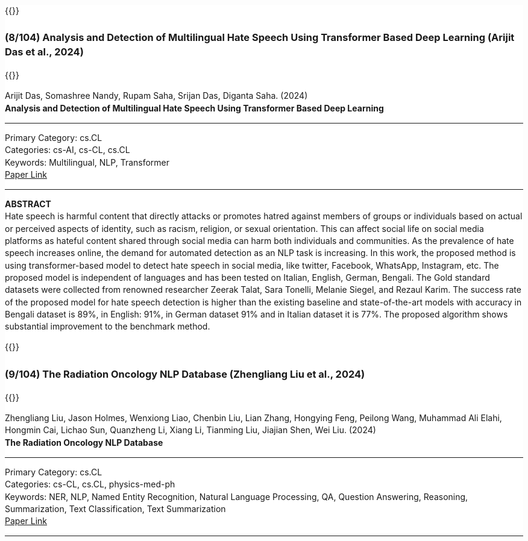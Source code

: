 {{</citation>}}


### (8/104) Analysis and Detection of Multilingual Hate Speech Using Transformer Based Deep Learning (Arijit Das et al., 2024)

{{<citation>}}

Arijit Das, Somashree Nandy, Rupam Saha, Srijan Das, Diganta Saha. (2024)  
**Analysis and Detection of Multilingual Hate Speech Using Transformer Based Deep Learning**  

---
Primary Category: cs.CL  
Categories: cs-AI, cs-CL, cs.CL  
Keywords: Multilingual, NLP, Transformer  
[Paper Link](http://arxiv.org/abs/2401.11021v1)  

---


**ABSTRACT**  
Hate speech is harmful content that directly attacks or promotes hatred against members of groups or individuals based on actual or perceived aspects of identity, such as racism, religion, or sexual orientation. This can affect social life on social media platforms as hateful content shared through social media can harm both individuals and communities. As the prevalence of hate speech increases online, the demand for automated detection as an NLP task is increasing. In this work, the proposed method is using transformer-based model to detect hate speech in social media, like twitter, Facebook, WhatsApp, Instagram, etc. The proposed model is independent of languages and has been tested on Italian, English, German, Bengali. The Gold standard datasets were collected from renowned researcher Zeerak Talat, Sara Tonelli, Melanie Siegel, and Rezaul Karim. The success rate of the proposed model for hate speech detection is higher than the existing baseline and state-of-the-art models with accuracy in Bengali dataset is 89%, in English: 91%, in German dataset 91% and in Italian dataset it is 77%. The proposed algorithm shows substantial improvement to the benchmark method.

{{</citation>}}


### (9/104) The Radiation Oncology NLP Database (Zhengliang Liu et al., 2024)

{{<citation>}}

Zhengliang Liu, Jason Holmes, Wenxiong Liao, Chenbin Liu, Lian Zhang, Hongying Feng, Peilong Wang, Muhammad Ali Elahi, Hongmin Cai, Lichao Sun, Quanzheng Li, Xiang Li, Tianming Liu, Jiajian Shen, Wei Liu. (2024)  
**The Radiation Oncology NLP Database**  

---
Primary Category: cs.CL  
Categories: cs-CL, cs.CL, physics-med-ph  
Keywords: NER, NLP, Named Entity Recognition, Natural Language Processing, QA, Question Answering, Reasoning, Summarization, Text Classification, Text Summarization  
[Paper Link](http://arxiv.org/abs/2401.10995v1)  

---
